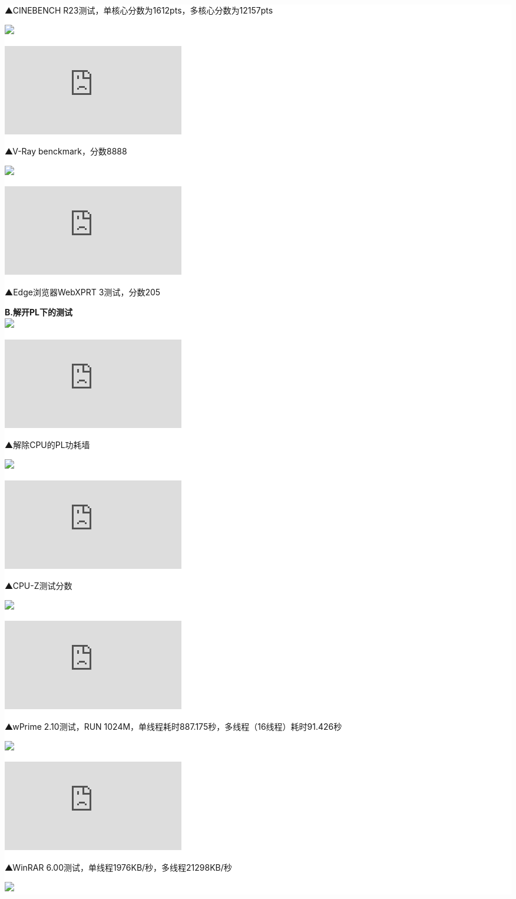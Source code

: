 
  
▲CINEBENCH R23测试，单核心分数为1612pts，多核心分数为12157pts  
  
![](https://image.koolshare.cn/attachment/forum/202106/15/233057smrvs3kszs8ms3hk.png)


![下载附件](https://image1.koolcenter.com/forum.php?mod=attachment&aid=NDQ1MjEwfGIxNDZjZGU3fDE2MzE5MzY3Njd8NDQ0MDQ3fDE5NjY3NA%3D%3D&nothumb=yes)


  
▲V-Ray benckmark，分数8888  
  
![](https://image.koolshare.cn/attachment/forum/202106/16/010538thanqf77nqs907ra.png)


![下载附件](https://image1.koolcenter.com/forum.php?mod=attachment&aid=NDQ1MjIzfDU1YzcyYWI1fDE2MzE5MzY3Njd8NDQ0MDQ3fDE5NjY3NA%3D%3D&nothumb=yes)


  
▲Edge浏览器WebXPRT 3测试，分数205  
  
**B.解开PL下的测试**  
![](https://image.koolshare.cn/attachment/forum/202106/16/114554y4xh48iossk98q88.jpg)


![下载附件](https://image1.koolcenter.com/forum.php?mod=attachment&aid=NDQ1MjM4fGI2ODlkNmYxfDE2MzE5MzY3Njd8NDQ0MDQ3fDE5NjY3NA%3D%3D&nothumb=yes)


  
▲解除CPU的PL功耗墙  
  
![](https://image.koolshare.cn/attachment/forum/202106/16/115647b7hzk5bwqse98g8i.png)


![下载附件](https://image1.koolcenter.com/forum.php?mod=attachment&aid=NDQ1MjQyfDYwMTM1Yjk3fDE2MzE5MzY3Njd8NDQ0MDQ3fDE5NjY3NA%3D%3D&nothumb=yes)


  
▲CPU-Z测试分数  
  
![](https://image.koolshare.cn/attachment/forum/202106/16/121517td7c70wc0s2d5w0w.png)


![下载附件](https://image1.koolcenter.com/forum.php?mod=attachment&aid=NDQ1MjQzfDdjMDZlZjRlfDE2MzE5MzY3Njd8NDQ0MDQ3fDE5NjY3NA%3D%3D&nothumb=yes)


  
▲wPrime 2.10测试，RUN 1024M，单线程耗时887.175秒，多线程（16线程）耗时91.426秒  
  
![](https://image.koolshare.cn/attachment/forum/202106/23/100032z6e355v6u26zv831.png)


![下载附件](https://image1.koolcenter.com/forum.php?mod=attachment&aid=NDQ1ODAxfGRlMDBhZGFifDE2MzE5MzY3Njd8NDQ0MDQ3fDE5NjY3NA%3D%3D&nothumb=yes)


  
▲WinRAR 6.00测试，单线程1976KB/秒，多线程21298KB/秒  
  
![](https://image.koolshare.cn/attachment/forum/202106/23/100212nm0ptktqdc3qnzdp.png)
